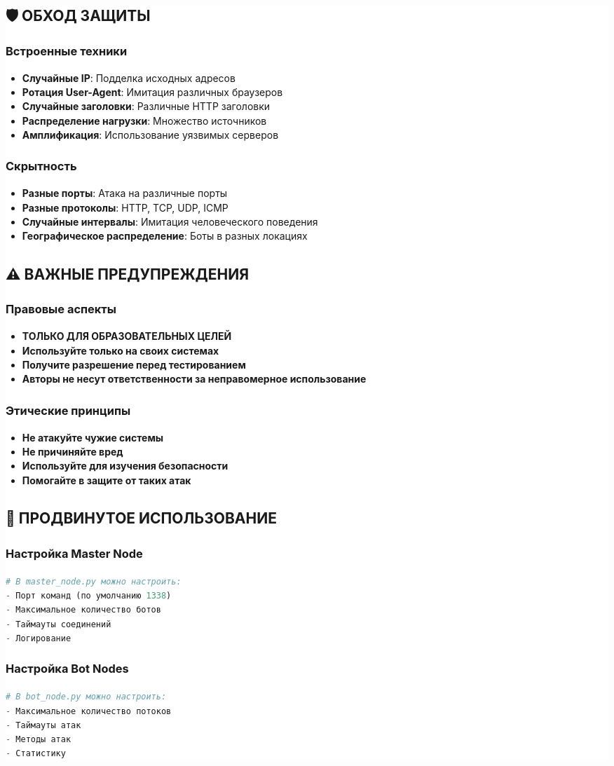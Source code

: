 ## 🛡️ ОБХОД ЗАЩИТЫ

### Встроенные техники
- **Случайные IP**: Подделка исходных адресов
- **Ротация User-Agent**: Имитация различных браузеров
- **Случайные заголовки**: Различные HTTP заголовки
- **Распределение нагрузки**: Множество источников
- **Амплификация**: Использование уязвимых серверов

### Скрытность
- **Разные порты**: Атака на различные порты
- **Разные протоколы**: HTTP, TCP, UDP, ICMP
- **Случайные интервалы**: Имитация человеческого поведения
- **Географическое распределение**: Боты в разных локациях

## ⚠️ ВАЖНЫЕ ПРЕДУПРЕЖДЕНИЯ

### Правовые аспекты
- **ТОЛЬКО ДЛЯ ОБРАЗОВАТЕЛЬНЫХ ЦЕЛЕЙ**
- **Используйте только на своих системах**
- **Получите разрешение перед тестированием**
- **Авторы не несут ответственности за неправомерное использование**

### Этические принципы
- **Не атакуйте чужие системы**
- **Не причиняйте вред**
- **Используйте для изучения безопасности**
- **Помогайте в защите от таких атак**

## 🚀 ПРОДВИНУТОЕ ИСПОЛЬЗОВАНИЕ

### Настройка Master Node
```python
# В master_node.py можно настроить:
- Порт команд (по умолчанию 1338)
- Максимальное количество ботов
- Таймауты соединений
- Логирование
```

### Настройка Bot Nodes
```python
# В bot_node.py можно настроить:
- Максимальное количество потоков
- Таймауты атак
- Методы атак
- Статистику
```
